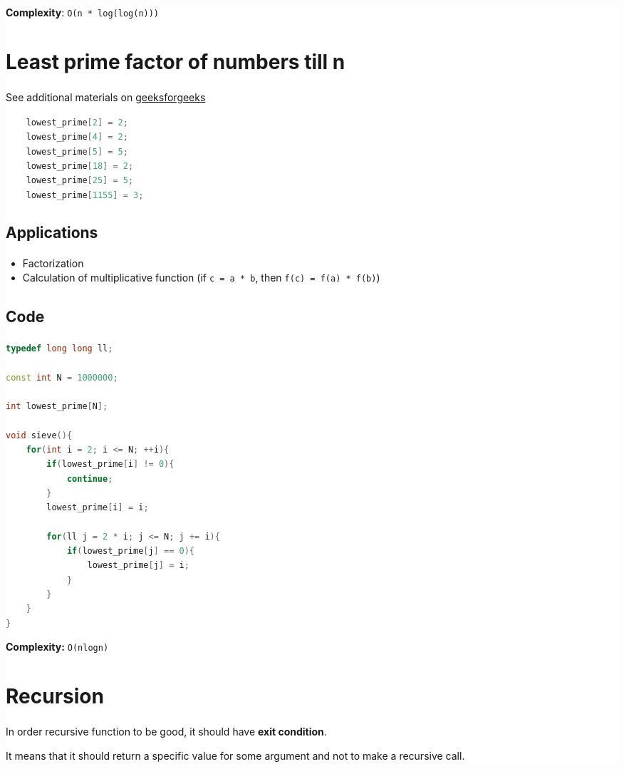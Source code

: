 **Complexity**: ```O(n * log(log(n)))```

# Least prime factor of numbers till n
See additional materials on [geeksforgeeks](https://www.geeksforgeeks.org/least-prime-factor-of-numbers-till-n/)

```cpp
    lowest_prime[2] = 2;
    lowest_prime[4] = 2;
    lowest_prime[5] = 5;
    lowest_prime[18] = 2;
    lowest_prime[25] = 5;
    lowest_prime[1155] = 3;
```

## Applications
* Factorization
* Calculation of multiplicative function (if ```c = a * b```, then ```f(c) = f(a) * f(b)```)

## Code
```cpp
typedef long long ll;

const int N = 1000000;

int lowest_prime[N];

void sieve(){
    for(int i = 2; i <= N; ++i){
        if(lowest_prime[i] != 0){
            continue;
        }
        lowest_prime[i] = i;

        for(ll j = 2 * i; j <= N; j += i){
            if(lowest_prime[j] == 0){
                lowest_prime[j] = i;
            }
        }
    }
}
```

**Complexity:** ```O(nlogn)```

# Recursion

In order recursive function to be good, it should have **exit condition**.

It means that it should return a specific value for some argument and not to make a recursive call.
